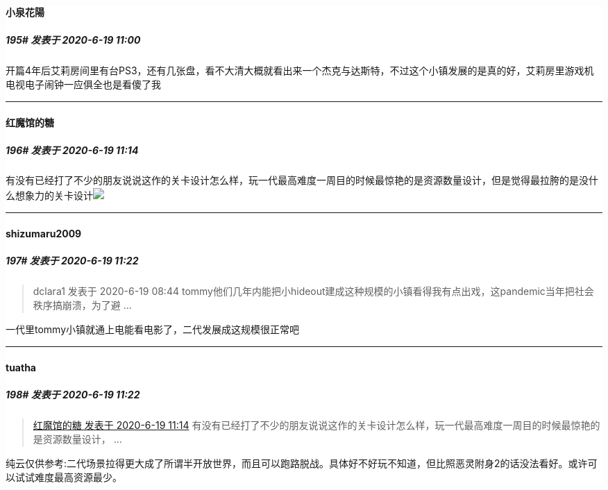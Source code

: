 ####  小泉花陽  
##### 195#       发表于 2020-6-19 11:00




开篇4年后艾莉房间里有台PS3，还有几张盘，看不大清大概就看出来一个杰克与达斯特，不过这个小镇发展的是真的好，艾莉房里游戏机电视电子闹钟一应俱全也是看傻了我







-----

####  红魔馆的糖  
##### 196#       发表于 2020-6-19 11:14




有没有已经打了不少的朋友说说这作的关卡设计怎么样，玩一代最高难度一周目的时候最惊艳的是资源数量设计，但是觉得最拉胯的是没什么想象力的关卡设计<img src="https://static.saraba1st.com/image/smiley/face2017/041.png" referrerpolicy="no-referrer">







-----

####  shizumaru2009  
##### 197#       发表于 2020-6-19 11:22



<blockquote>dclara1 发表于 2020-6-19 08:44
tommy他们几年内能把小hideout建成这种规模的小镇看得我有点出戏，这pandemic当年把社会秩序搞崩溃，为了避 ...</blockquote>
一代里tommy小镇就通上电能看电影了，二代发展成这规模很正常吧







-----

####  tuatha  
##### 198#       发表于 2020-6-19 11:22



<blockquote><a href="httphttps://bbs.saraba1st.com/2b/forum.php?mod=redirect&amp;goto=findpost&amp;pid=47860535&amp;ptid=1941258" target="_blank">红魔馆的糖 发表于 2020-6-19 11:14</a>
有没有已经打了不少的朋友说说这作的关卡设计怎么样，玩一代最高难度一周目的时候最惊艳的是资源数量设计， ...</blockquote>
纯云仅供参考:二代场景拉得更大成了所谓半开放世界，而且可以跑路脱战。具体好不好玩不知道，但比照恶灵附身2的话没法看好。或许可以试试难度最高资源最少。

